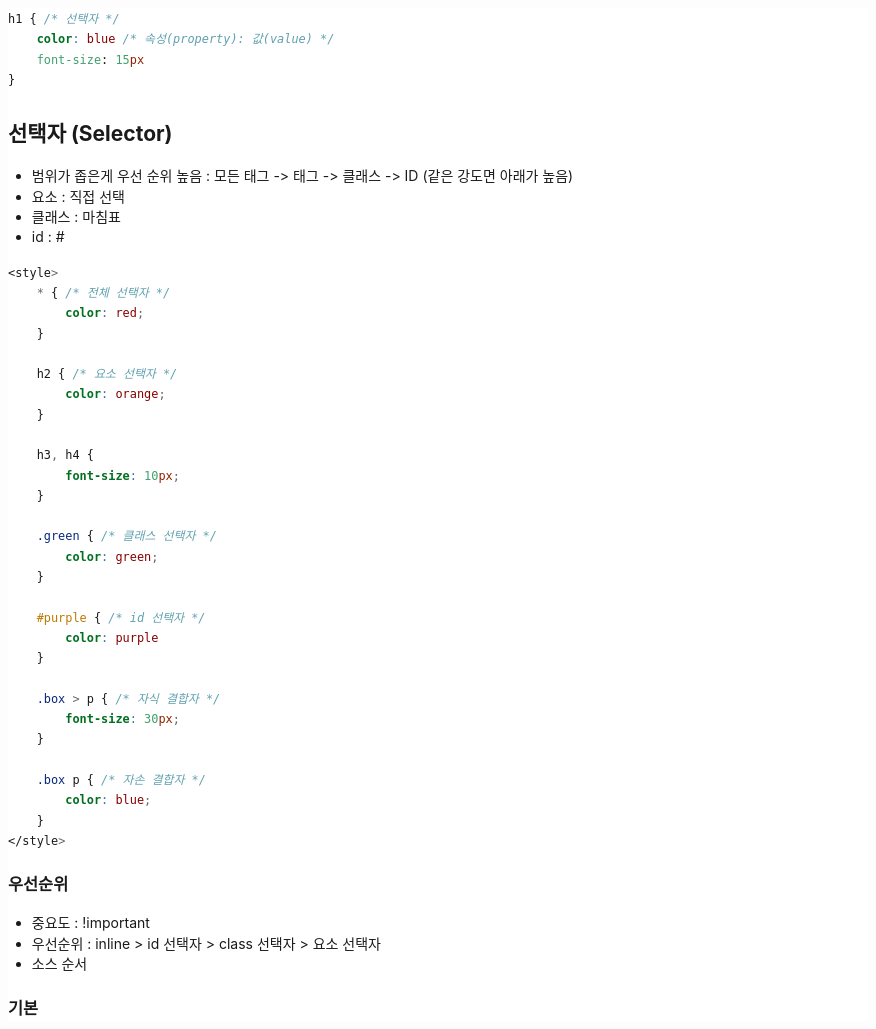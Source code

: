 ```css
h1 { /* 선택자 */
    color: blue /* 속성(property): 값(value) */
    font-size: 15px
}
```

## 선택자 (Selector)

- 범위가 좁은게 우선 순위 높음 : 모든 태그 -> 태그 -> 클래스 -> ID (같은 강도면 아래가 높음)
- 요소 : 직접 선택
- 클래스 : 마침표
- id : #

```css
<style>
    * { /* 전체 선택자 */
        color: red;
    }
    
    h2 { /* 요소 선택자 */
        color: orange;
    }
    
    h3, h4 {
        font-size: 10px;
    }
    
    .green { /* 클래스 선택자 */
        color: green;
    }
    
    #purple { /* id 선택자 */
        color: purple
    }
    
    .box > p { /* 자식 결합자 */
        font-size: 30px;
    }
    
    .box p { /* 자손 결합자 */
        color: blue;
    }
</style>
```

### 우선순위

- 중요도 : !important
- 우선순위 : inline > id 선택자 > class 선택자 > 요소 선택자
- 소스 순서

### 기본
